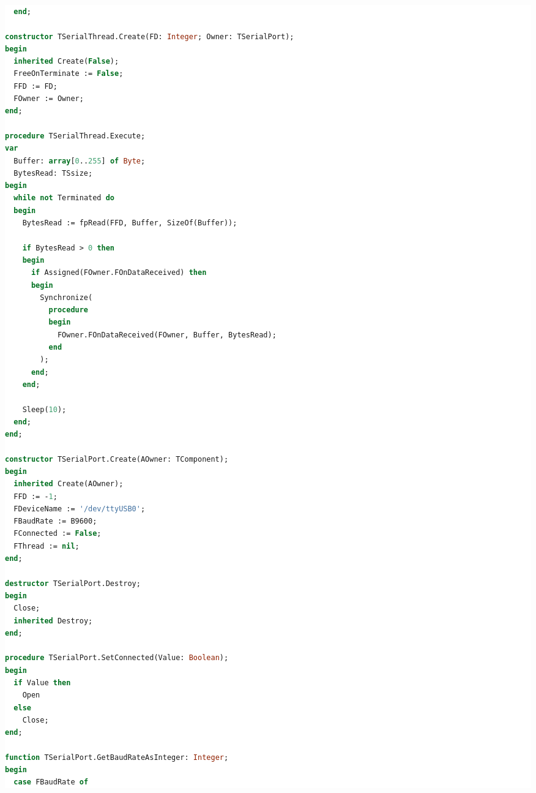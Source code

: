 ```pascal
  end;

constructor TSerialThread.Create(FD: Integer; Owner: TSerialPort);
begin
  inherited Create(False);
  FreeOnTerminate := False;
  FFD := FD;
  FOwner := Owner;
end;

procedure TSerialThread.Execute;
var
  Buffer: array[0..255] of Byte;
  BytesRead: TSsize;
begin
  while not Terminated do
  begin
    BytesRead := fpRead(FFD, Buffer, SizeOf(Buffer));

    if BytesRead > 0 then
    begin
      if Assigned(FOwner.FOnDataReceived) then
      begin
        Synchronize(
          procedure
          begin
            FOwner.FOnDataReceived(FOwner, Buffer, BytesRead);
          end
        );
      end;
    end;

    Sleep(10);
  end;
end;

constructor TSerialPort.Create(AOwner: TComponent);
begin
  inherited Create(AOwner);
  FFD := -1;
  FDeviceName := '/dev/ttyUSB0';
  FBaudRate := B9600;
  FConnected := False;
  FThread := nil;
end;

destructor TSerialPort.Destroy;
begin
  Close;
  inherited Destroy;
end;

procedure TSerialPort.SetConnected(Value: Boolean);
begin
  if Value then
    Open
  else
    Close;
end;

function TSerialPort.GetBaudRateAsInteger: Integer;
begin
  case FBaudRate of
```